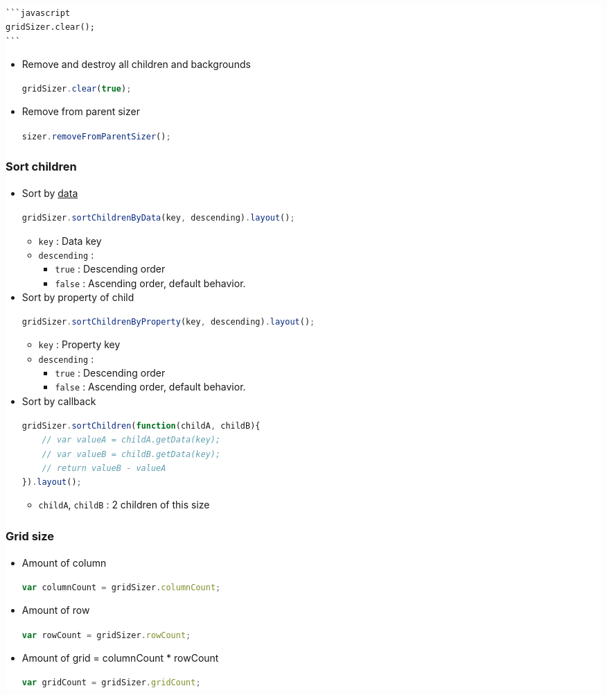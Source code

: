     ```javascript
    gridSizer.clear();
    ```
- Remove and destroy all children and backgrounds
    ```javascript
    gridSizer.clear(true);
    ```
- Remove from parent sizer
    ```javascript
    sizer.removeFromParentSizer();
    ```
### Sort children

- Sort by [data](gameobject.md#data)
    ```javascript
    gridSizer.sortChildrenByData(key, descending).layout();
    ```
    - `key` : Data key
    - `descending` : 
        - `true` : Descending order
        - `false` : Ascending order, default behavior.
- Sort by property of child
    ```javascript
    gridSizer.sortChildrenByProperty(key, descending).layout();
    ```
    - `key` : Property key
    - `descending` : 
        - `true` : Descending order
        - `false` : Ascending order, default behavior.
- Sort by callback
    ```javascript
    gridSizer.sortChildren(function(childA, childB){
        // var valueA = childA.getData(key);
        // var valueB = childB.getData(key);
        // return valueB - valueA
    }).layout();
    ```
    - `childA`, `childB` : 2 children of this size

### Grid size

- Amount of column
    ```javascript
    var columnCount = gridSizer.columnCount;
    ```
- Amount of row
    ```javascript
    var rowCount = gridSizer.rowCount;
    ```
- Amount of grid = columnCount * rowCount
    ```javascript
    var gridCount = gridSizer.gridCount;
    ```
